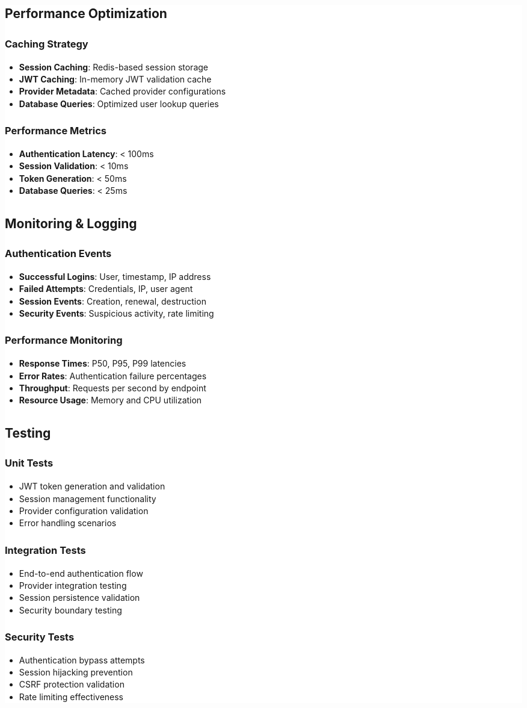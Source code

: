 ## Performance Optimization

### Caching Strategy
- **Session Caching**: Redis-based session storage
- **JWT Caching**: In-memory JWT validation cache
- **Provider Metadata**: Cached provider configurations
- **Database Queries**: Optimized user lookup queries

### Performance Metrics
- **Authentication Latency**: < 100ms
- **Session Validation**: < 10ms
- **Token Generation**: < 50ms
- **Database Queries**: < 25ms

## Monitoring & Logging

### Authentication Events
- **Successful Logins**: User, timestamp, IP address
- **Failed Attempts**: Credentials, IP, user agent
- **Session Events**: Creation, renewal, destruction
- **Security Events**: Suspicious activity, rate limiting

### Performance Monitoring
- **Response Times**: P50, P95, P99 latencies
- **Error Rates**: Authentication failure percentages
- **Throughput**: Requests per second by endpoint
- **Resource Usage**: Memory and CPU utilization

## Testing

### Unit Tests
- JWT token generation and validation
- Session management functionality
- Provider configuration validation
- Error handling scenarios

### Integration Tests
- End-to-end authentication flow
- Provider integration testing
- Session persistence validation
- Security boundary testing

### Security Tests
- Authentication bypass attempts
- Session hijacking prevention
- CSRF protection validation
- Rate limiting effectiveness

